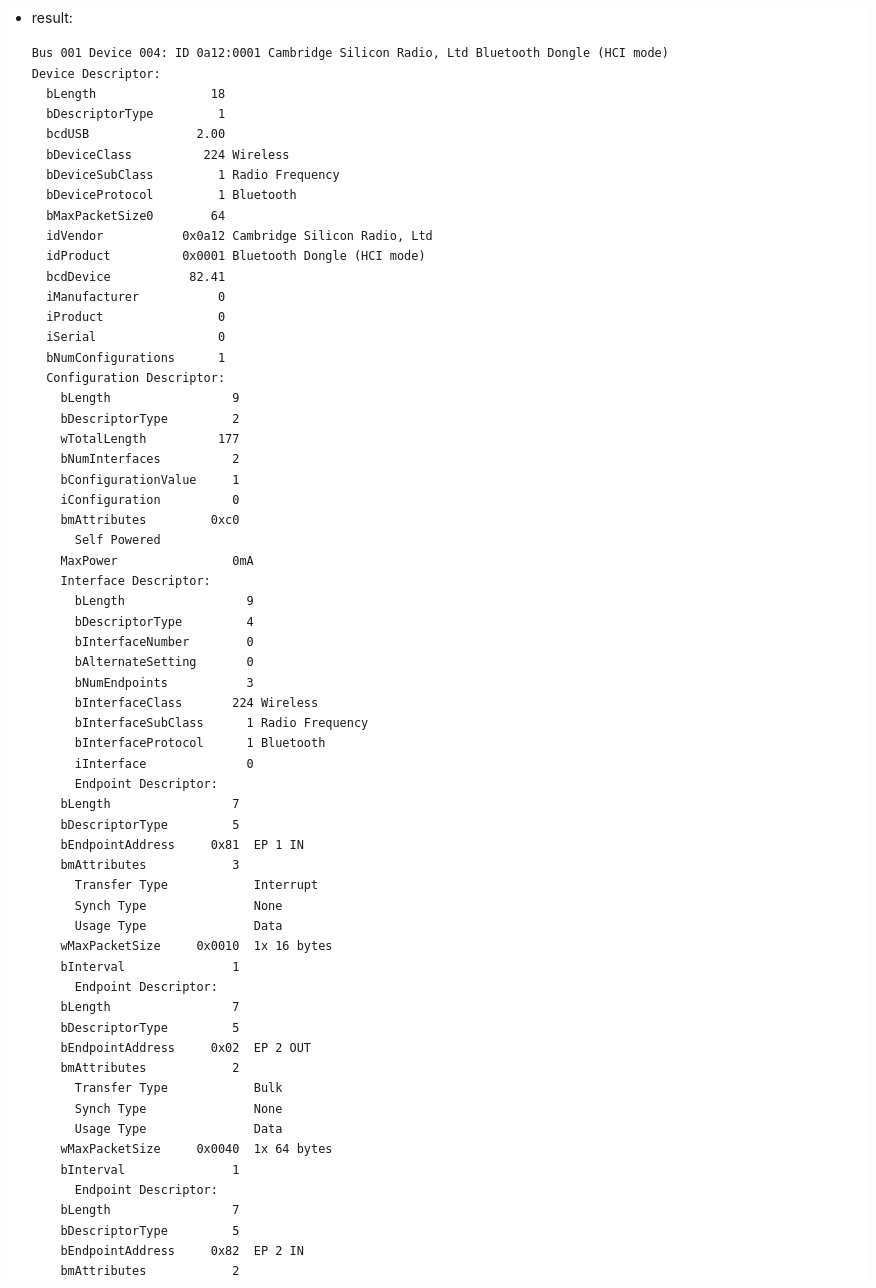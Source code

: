   * result:

    ```
	Bus 001 Device 004: ID 0a12:0001 Cambridge Silicon Radio, Ltd Bluetooth Dongle (HCI mode)
	Device Descriptor:
	  bLength                18
	  bDescriptorType         1
	  bcdUSB               2.00
	  bDeviceClass          224 Wireless
	  bDeviceSubClass         1 Radio Frequency
	  bDeviceProtocol         1 Bluetooth
	  bMaxPacketSize0        64
	  idVendor           0x0a12 Cambridge Silicon Radio, Ltd
	  idProduct          0x0001 Bluetooth Dongle (HCI mode)
	  bcdDevice           82.41
	  iManufacturer           0
	  iProduct                0
	  iSerial                 0
	  bNumConfigurations      1
	  Configuration Descriptor:
	    bLength                 9
	    bDescriptorType         2
	    wTotalLength          177
	    bNumInterfaces          2
	    bConfigurationValue     1
	    iConfiguration          0
	    bmAttributes         0xc0
	      Self Powered
	    MaxPower                0mA
	    Interface Descriptor:
	      bLength                 9
	      bDescriptorType         4
	      bInterfaceNumber        0
	      bAlternateSetting       0
	      bNumEndpoints           3
	      bInterfaceClass       224 Wireless
	      bInterfaceSubClass      1 Radio Frequency
	      bInterfaceProtocol      1 Bluetooth
	      iInterface              0
	      Endpoint Descriptor:
		bLength                 7
		bDescriptorType         5
		bEndpointAddress     0x81  EP 1 IN
		bmAttributes            3
		  Transfer Type            Interrupt
		  Synch Type               None
		  Usage Type               Data
		wMaxPacketSize     0x0010  1x 16 bytes
		bInterval               1
	      Endpoint Descriptor:
		bLength                 7
		bDescriptorType         5
		bEndpointAddress     0x02  EP 2 OUT
		bmAttributes            2
		  Transfer Type            Bulk
		  Synch Type               None
		  Usage Type               Data
		wMaxPacketSize     0x0040  1x 64 bytes
		bInterval               1
	      Endpoint Descriptor:
		bLength                 7
		bDescriptorType         5
		bEndpointAddress     0x82  EP 2 IN
		bmAttributes            2